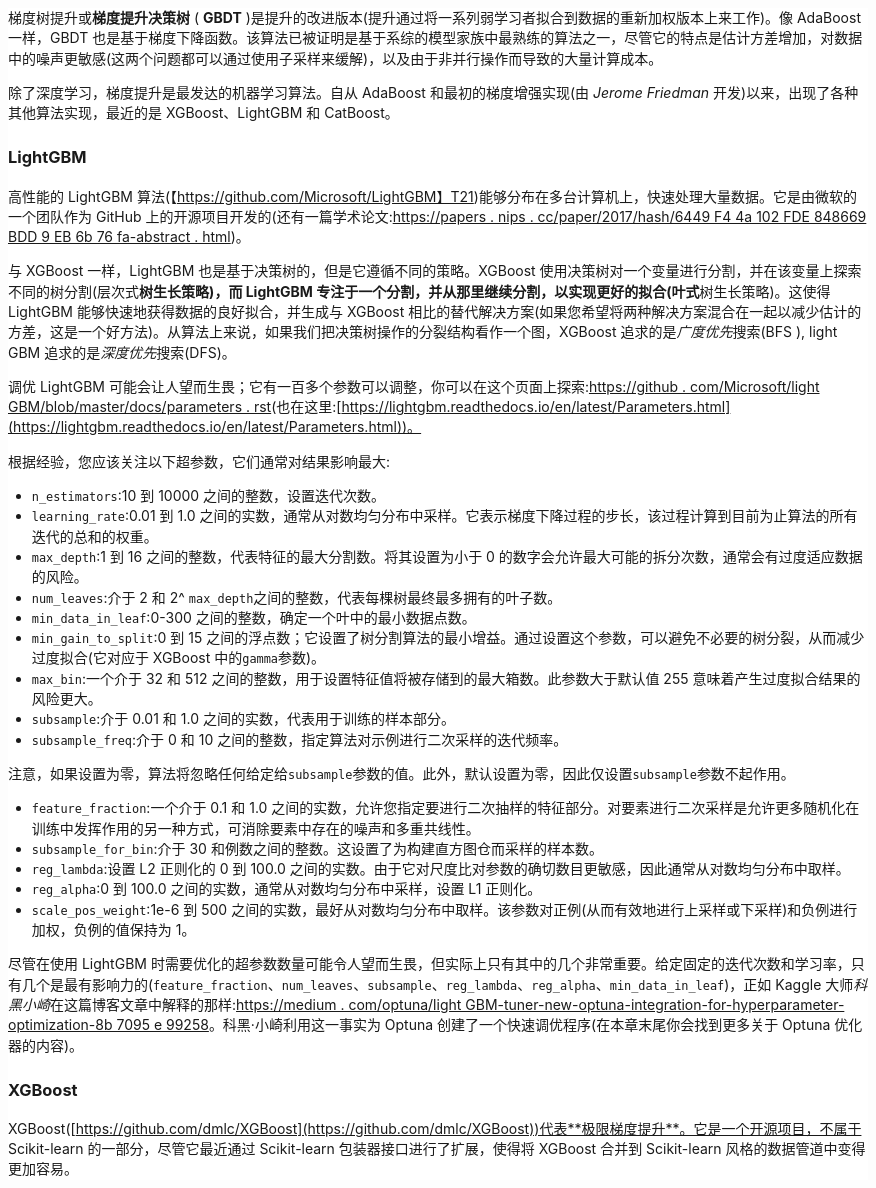 梯度树提升或**梯度提升决策树** ( **GBDT** )是提升的改进版本(提升通过将一系列弱学习者拟合到数据的重新加权版本上来工作)。像 AdaBoost 一样，GBDT 也是基于梯度下降函数。该算法已被证明是基于系综的模型家族中最熟练的算法之一，尽管它的特点是估计方差增加，对数据中的噪声更敏感(这两个问题都可以通过使用子采样来缓解)，以及由于非并行操作而导致的大量计算成本。

除了深度学习，梯度提升是最发达的机器学习算法。自从 AdaBoost 和最初的梯度增强实现(由 *Jerome Friedman* 开发)以来，出现了各种其他算法实现，最近的是 XGBoost、LightGBM 和 CatBoost。

### LightGBM

高性能的 LightGBM 算法(【https://github.com/Microsoft/LightGBM】T21)能够分布在多台计算机上，快速处理大量数据。它是由微软的一个团队作为 GitHub 上的开源项目开发的(还有一篇学术论文:[https://papers . nips . cc/paper/2017/hash/6449 F4 4a 102 FDE 848669 BDD 9 EB 6b 76 fa-abstract . html](https://papers.nips.cc/paper/2017/hash/6449f44a102fde848669bdd9eb6b76fa-Abstract.html))。

与 XGBoost 一样，LightGBM 也是基于决策树的，但是它遵循不同的策略。XGBoost 使用决策树对一个变量进行分割，并在该变量上探索不同的树分割(层次式**树生长策略)，而 LightGBM 专注于一个分割，并从那里继续分割，以实现更好的拟合(叶式**树生长策略)。这使得 LightGBM 能够快速地获得数据的良好拟合，并生成与 XGBoost 相比的替代解决方案(如果您希望将两种解决方案混合在一起以减少估计的方差，这是一个好方法)。从算法上来说，如果我们把决策树操作的分裂结构看作一个图，XGBoost 追求的是*广度优先*搜索(BFS ), light GBM 追求的是*深度优先*搜索(DFS)。

调优 LightGBM 可能会让人望而生畏；它有一百多个参数可以调整，你可以在这个页面上探索:[https://github . com/Microsoft/light GBM/blob/master/docs/parameters . rst](https://github.com/Microsoft/LightGBM/blob/master/docs/Parameters.rst)(也在这里:[https://lightgbm.readthedocs.io/en/latest/Parameters.html](https://lightgbm.readthedocs.io/en/latest/Parameters.html))。

根据经验，您应该关注以下超参数，它们通常对结果影响最大:

*   `n_estimators`:10 到 10000 之间的整数，设置迭代次数。
*   `learning_rate`:0.01 到 1.0 之间的实数，通常从对数均匀分布中采样。它表示梯度下降过程的步长，该过程计算到目前为止算法的所有迭代的总和的权重。
*   `max_depth`:1 到 16 之间的整数，代表特征的最大分割数。将其设置为小于 0 的数字会允许最大可能的拆分次数，通常会有过度适应数据的风险。
*   `num_leaves`:介于 2 和 2^ `max_depth`之间的整数，代表每棵树最终最多拥有的叶子数。
*   `min_data_in_leaf`:0-300 之间的整数，确定一个叶中的最小数据点数。
*   `min_gain_to_split`:0 到 15 之间的浮点数；它设置了树分割算法的最小增益。通过设置这个参数，可以避免不必要的树分裂，从而减少过度拟合(它对应于 XGBoost 中的`gamma`参数)。
*   `max_bin`:一个介于 32 和 512 之间的整数，用于设置特征值将被存储到的最大箱数。此参数大于默认值 255 意味着产生过度拟合结果的风险更大。
*   `subsample`:介于 0.01 和 1.0 之间的实数，代表用于训练的样本部分。
*   `subsample_freq`:介于 0 和 10 之间的整数，指定算法对示例进行二次采样的迭代频率。

注意，如果设置为零，算法将忽略任何给定给`subsample`参数的值。此外，默认设置为零，因此仅设置`subsample`参数不起作用。

*   `feature_fraction`:一个介于 0.1 和 1.0 之间的实数，允许您指定要进行二次抽样的特征部分。对要素进行二次采样是允许更多随机化在训练中发挥作用的另一种方式，可消除要素中存在的噪声和多重共线性。
*   `subsample_for_bin`:介于 30 和例数之间的整数。这设置了为构建直方图仓而采样的样本数。
*   `reg_lambda`:设置 L2 正则化的 0 到 100.0 之间的实数。由于它对尺度比对参数的确切数目更敏感，因此通常从对数均匀分布中取样。
*   `reg_alpha`:0 到 100.0 之间的实数，通常从对数均匀分布中采样，设置 L1 正则化。
*   `scale_pos_weight`:1e-6 到 500 之间的实数，最好从对数均匀分布中取样。该参数对正例(从而有效地进行上采样或下采样)和负例进行加权，负例的值保持为 1。

尽管在使用 LightGBM 时需要优化的超参数数量可能令人望而生畏，但实际上只有其中的几个非常重要。给定固定的迭代次数和学习率，只有几个是最有影响力的(`feature_fraction`、`num_leaves`、`subsample`、`reg_lambda`、`reg_alpha`、`min_data_in_leaf`)，正如 Kaggle 大师*科黑小崎*在这篇博客文章中解释的那样:[https://medium . com/optuna/light GBM-tuner-new-optuna-integration-for-hyperparameter-optimization-8b 7095 e 99258](https://medium.com/optuna/lightgbm-tuner-new-optuna-integration-for-hyperparameter-optimization-8b7095e99258)。科黑·小崎利用这一事实为 Optuna 创建了一个快速调优程序(在本章末尾你会找到更多关于 Optuna 优化器的内容)。

### XGBoost

XGBoost([https://github.com/dmlc/XGBoost](https://github.com/dmlc/XGBoost))代表**极限梯度提升**。它是一个开源项目，不属于 Scikit-learn 的一部分，尽管它最近通过 Scikit-learn 包装器接口进行了扩展，使得将 XGBoost 合并到 Scikit-learn 风格的数据管道中变得更加容易。
